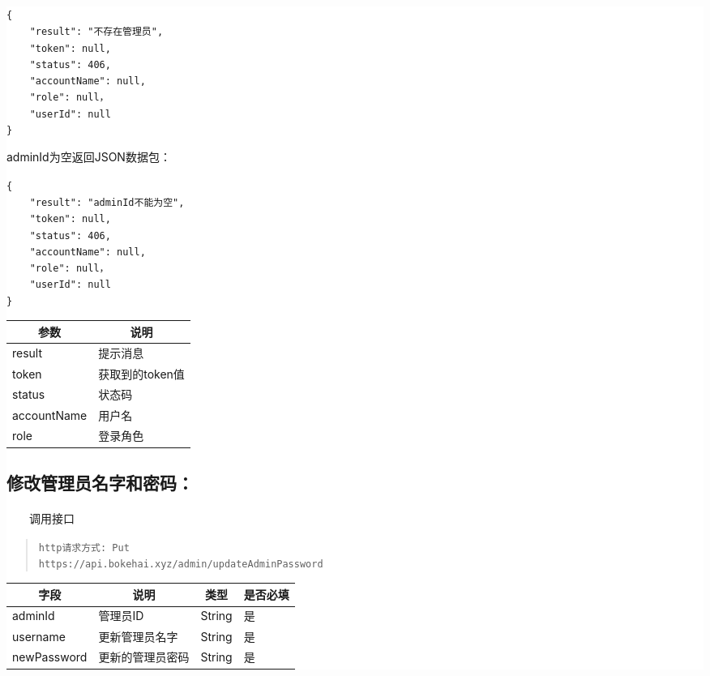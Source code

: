 ```
{
    "result": "不存在管理员",
    "token": null,
    "status": 406,
    "accountName": null,
    "role": null，
    "userId": null
}
```

adminId为空返回JSON数据包：

```
{
    "result": "adminId不能为空",
    "token": null,
    "status": 406,
    "accountName": null,
    "role": null，
    "userId": null
}
```



| **参数**      | **说明**     |
| ----------- | ---------- |
| result      | 提示消息       |
| token       | 获取到的token值 |
| status      | 状态码        |
| accountName | 用户名        |
| role        | 登录角色       |

## 

## 修改管理员名字和密码：

　　调用接口

> ```
> http请求方式: Put  
> https://api.bokehai.xyz/admin/updateAdminPassword
> ```

| 字段          | 说明       | 类型     | 是否必填 |
| ----------- | -------- | ------ | ---- |
| adminId     | 管理员ID    | String | 是    |
| username    | 更新管理员名字  | String | 是    |
| newPassword | 更新的管理员密码 | String | 是    |
